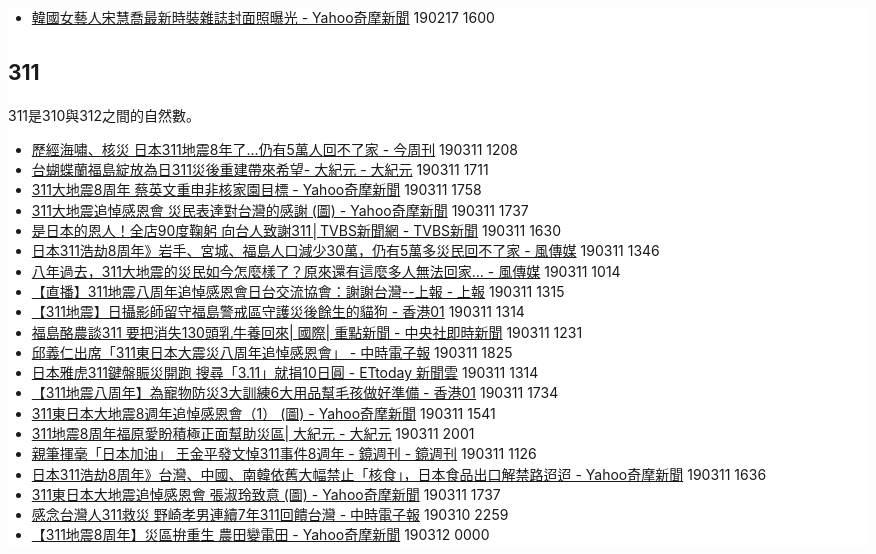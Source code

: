 - [韓國女藝人宋慧喬最新時裝雜誌封面照曝光 - Yahoo奇摩新聞](https://tw.news.yahoo.com/%E9%9F%93%E5%9C%8B%E5%A5%B3%E8%97%9D%E4%BA%BA%E5%AE%8B%E6%85%A7%E5%96%AC%E6%9C%80%E6%96%B0%E6%99%82%E8%A3%9D%E9%9B%9C%E8%AA%8C%E5%B0%81%E9%9D%A2%E7%85%A7%E6%9B%9D%E5%85%89-002642747.html "韓國女藝人宋慧喬最新時裝雜誌封面照曝光 - Yahoo奇摩新聞") 190217 1600

## 311

311是310與312之間的自然數。
- [歷經海嘯、核災 日本311地震8年了...仍有5萬人回不了家 - 今周刊](https://www.businesstoday.com.tw/article/category/80392/post/201903110012/%E6%97%A5%E6%9C%AC311%E5%9C%B0%E9%9C%878%E5%91%A8%E5%B9%B4%E3%80%80%E4%BB%8D%E6%9C%895%E8%90%AC%E4%BA%BA%E5%9B%9E%E4%B8%8D%E4%BA%86%E5%AE%B6 "歷經海嘯、核災 日本311地震8年了...仍有5萬人回不了家 - 今周刊") 190311 1208
- [台蝴蝶蘭福島綻放為日311災後重建帶來希望- 大紀元 - 大紀元](http://www.epochtimes.com/b5/19/3/11/n11104754.htm "台蝴蝶蘭福島綻放為日311災後重建帶來希望- 大紀元 - 大紀元") 190311 1711
- [311大地震8周年 蔡英文重申非核家園目標 - Yahoo奇摩新聞](https://tw.news.yahoo.com/311%E5%A4%A7%E5%9C%B0%E9%9C%878%E5%91%A8%E5%B9%B4-%E8%94%A1%E8%8B%B1%E6%96%87%E9%87%8D%E7%94%B3%E9%9D%9E%E6%A0%B8%E5%AE%B6%E5%9C%92%E7%9B%AE%E6%A8%99-095852117.html "311大地震8周年 蔡英文重申非核家園目標 - Yahoo奇摩新聞") 190311 1758
- [311大地震追悼感恩會 災民表達對台灣的感謝 (圖) - Yahoo奇摩新聞](https://tw.news.yahoo.com/311%E5%A4%A7%E5%9C%B0%E9%9C%87%E8%BF%BD%E6%82%BC%E6%84%9F%E6%81%A9%E6%9C%83-%E7%81%BD%E6%B0%91%E8%A1%A8%E9%81%94%E5%B0%8D%E5%8F%B0%E7%81%A3%E7%9A%84%E6%84%9F%E8%AC%9D-%E5%9C%96-093740391.html "311大地震追悼感恩會 災民表達對台灣的感謝 (圖) - Yahoo奇摩新聞") 190311 1737
- [是日本的恩人！全店90度鞠躬 向台人致謝311│TVBS新聞網 - TVBS新聞](https://news.tvbs.com.tw/life/1096771 "是日本的恩人！全店90度鞠躬 向台人致謝311│TVBS新聞網 - TVBS新聞") 190311 1630
- [日本311浩劫8周年》岩手、宮城、福島人口減少30萬，仍有5萬多災民回不了家 - 風傳媒](https://www.storm.mg/article/1042607 "日本311浩劫8周年》岩手、宮城、福島人口減少30萬，仍有5萬多災民回不了家 - 風傳媒") 190311 1346
- [八年過去，311大地震的災民如今怎麼樣了？原來還有這麼多人無法回家… - 風傳媒](https://www.storm.mg/lifestyle/1042464 "八年過去，311大地震的災民如今怎麼樣了？原來還有這麼多人無法回家… - 風傳媒") 190311 1014
- [【直播】311地震八周年追悼感恩會日台交流協會：謝謝台灣--上報 - 上報](https://www.upmedia.mg/news_info.php?SerialNo=59045 "【直播】311地震八周年追悼感恩會日台交流協會：謝謝台灣--上報 - 上報") 190311 1315
- [【311地震】日攝影師留守福島警戒區守護災後餘生的貓狗 - 香港01](https://www.hk01.com/%E5%AF%B5%E7%89%A9/304558/311%E5%9C%B0%E9%9C%87-%E6%97%A5%E6%94%9D%E5%BD%B1%E5%B8%AB%E7%95%99%E5%AE%88%E7%A6%8F%E5%B3%B6%E8%AD%A6%E6%88%92%E5%8D%80-%E5%AE%88%E8%AD%B7%E7%81%BD%E5%BE%8C%E9%A4%98%E7%94%9F%E7%9A%84%E8%B2%93%E7%8B%97 "【311地震】日攝影師留守福島警戒區守護災後餘生的貓狗 - 香港01") 190311 1314
- [福島酪農談311 要把消失130頭乳牛養回來| 國際| 重點新聞 - 中央社即時新聞](https://www.cna.com.tw/news/firstnews/201903110105.aspx "福島酪農談311 要把消失130頭乳牛養回來| 國際| 重點新聞 - 中央社即時新聞") 190311 1231
- [邱義仁出席「311東日本大震災八周年追悼感恩會」 - 中時電子報](https://www.chinatimes.com/realtimenews/20190311003639-260407 "邱義仁出席「311東日本大震災八周年追悼感恩會」 - 中時電子報") 190311 1825
- [日本雅虎311鍵盤賑災開跑 搜尋「3.11」就捐10日圓 - ETtoday 新聞雲](https://www.ettoday.net/news/20190311/1396466.htm "日本雅虎311鍵盤賑災開跑 搜尋「3.11」就捐10日圓 - ETtoday 新聞雲") 190311 1314
- [【311地震八周年】為寵物防災3大訓練6大用品幫毛孩做好準備 - 香港01](https://www.hk01.com/%E7%86%B1%E7%88%86%E8%A9%B1%E9%A1%8C/304599/311%E5%9C%B0%E9%9C%87%E5%85%AB%E5%91%A8%E5%B9%B4-%E7%82%BA%E5%AF%B5%E7%89%A9%E9%98%B2%E7%81%BD-3%E5%A4%A7%E8%A8%93%E7%B7%B46%E5%A4%A7%E7%94%A8%E5%93%81%E5%B9%AB%E6%AF%9B%E5%AD%A9%E5%81%9A%E5%A5%BD%E6%BA%96%E5%82%99 "【311地震八周年】為寵物防災3大訓練6大用品幫毛孩做好準備 - 香港01") 190311 1734
- [311東日本大地震8週年追悼感恩會（1） (圖) - Yahoo奇摩新聞](https://tw.news.yahoo.com/311%E6%9D%B1%E6%97%A5%E6%9C%AC%E5%A4%A7%E5%9C%B0%E9%9C%878%E9%80%B1%E5%B9%B4%E8%BF%BD%E6%82%BC%E6%84%9F%E6%81%A9%E6%9C%83-1-%E5%9C%96-074138351.html "311東日本大地震8週年追悼感恩會（1） (圖) - Yahoo奇摩新聞") 190311 1541
- [311地震8周年福原愛盼積極正面幫助災區| 大紀元 - 大紀元](http://www.epochtimes.com/b5/19/3/11/n11104359.htm "311地震8周年福原愛盼積極正面幫助災區| 大紀元 - 大紀元") 190311 2001
- [親筆揮毫「日本加油」 王金平發文悼311事件8週年 - 鏡週刊 - 鏡週刊](https://www.mirrormedia.mg/story/201190311edi004 "親筆揮毫「日本加油」 王金平發文悼311事件8週年 - 鏡週刊 - 鏡週刊") 190311 1126
- [日本311浩劫8周年》台灣、中國、南韓依舊大幅禁止「核食」，日本食品出口解禁路迢迢 - Yahoo奇摩新聞](https://tw.news.yahoo.com/%E6%97%A5%E6%9C%AC311%E6%B5%A9%E5%8A%AB8%E5%91%A8%E5%B9%B4-%E5%8F%B0%E7%81%A3-%E4%B8%AD%E5%9C%8B-%E5%8D%97%E9%9F%93%E4%BE%9D%E8%88%8A%E5%A4%A7%E5%B9%85%E7%A6%81%E6%AD%A2-%E6%A0%B8%E9%A3%9F-083617982.html "日本311浩劫8周年》台灣、中國、南韓依舊大幅禁止「核食」，日本食品出口解禁路迢迢 - Yahoo奇摩新聞") 190311 1636
- [311東日本大地震追悼感恩會 張淑玲致意 (圖) - Yahoo奇摩新聞](https://tw.news.yahoo.com/311%E6%9D%B1%E6%97%A5%E6%9C%AC%E5%A4%A7%E5%9C%B0%E9%9C%87%E8%BF%BD%E6%82%BC%E6%84%9F%E6%81%A9%E6%9C%83-%E5%BC%B5%E6%B7%91%E7%8E%B2%E8%87%B4%E6%84%8F-%E5%9C%96-093740645.html "311東日本大地震追悼感恩會 張淑玲致意 (圖) - Yahoo奇摩新聞") 190311 1737
- [感念台灣人311救災 野崎孝男連續7年311回饋台灣 - 中時電子報](https://www.chinatimes.com/realtimenews/20190310002807-260405 "感念台灣人311救災 野崎孝男連續7年311回饋台灣 - 中時電子報") 190310 2259
- [【311地震8周年】災區拚重生 農田變電田 - Yahoo奇摩新聞](https://tw.news.yahoo.com/311%E5%9C%B0%E9%9C%878%E5%91%A8%E5%B9%B4-%E7%81%BD%E5%8D%80%E6%8B%9A%E9%87%8D%E7%94%9F-%E8%BE%B2%E7%94%B0%E8%AE%8A%E9%9B%BB%E7%94%B0-160000132.html "【311地震8周年】災區拚重生 農田變電田 - Yahoo奇摩新聞") 190312 0000
